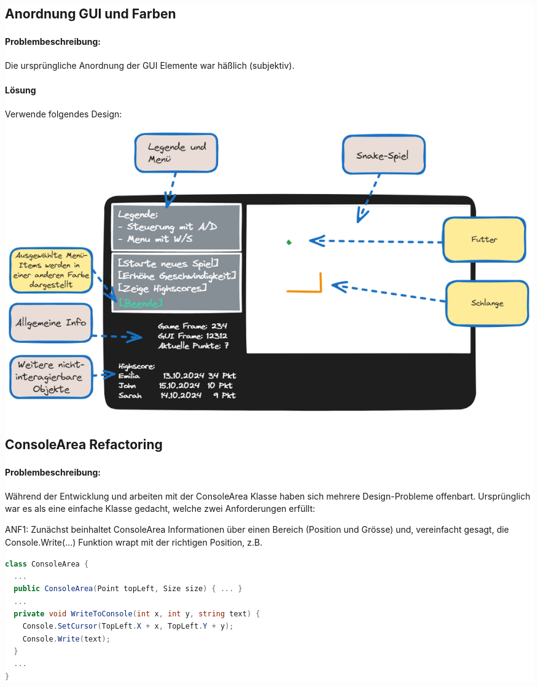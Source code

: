 ## Anordnung GUI und Farben
#### Problembeschreibung:
Die ursprüngliche Anordnung der GUI Elemente war häßlich (subjektiv).

#### Lösung
Verwende folgendes Design:

![GUI Concept 2](guimockup2.excalidraw.png)

## ConsoleArea Refactoring
#### Problembeschreibung:
Während der Entwicklung und arbeiten mit der ConsoleArea Klasse haben sich mehrere Design-Probleme offenbart. Ursprünglich war es als eine einfache Klasse gedacht, welche zwei Anforderungen erfüllt:

ANF1: Zunächst beinhaltet ConsoleArea Informationen über einen Bereich (Position und Grösse) und, vereinfacht gesagt, die Console.Write(...) Funktion wrapt mit der richtigen Position, z.B.
```csharp
class ConsoleArea {
  ...
  public ConsoleArea(Point topLeft, Size size) { ... }
  ...
  private void WriteToConsole(int x, int y, string text) {
    Console.SetCursor(TopLeft.X + x, TopLeft.Y + y);
    Console.Write(text);
  }
  ...
}
```

